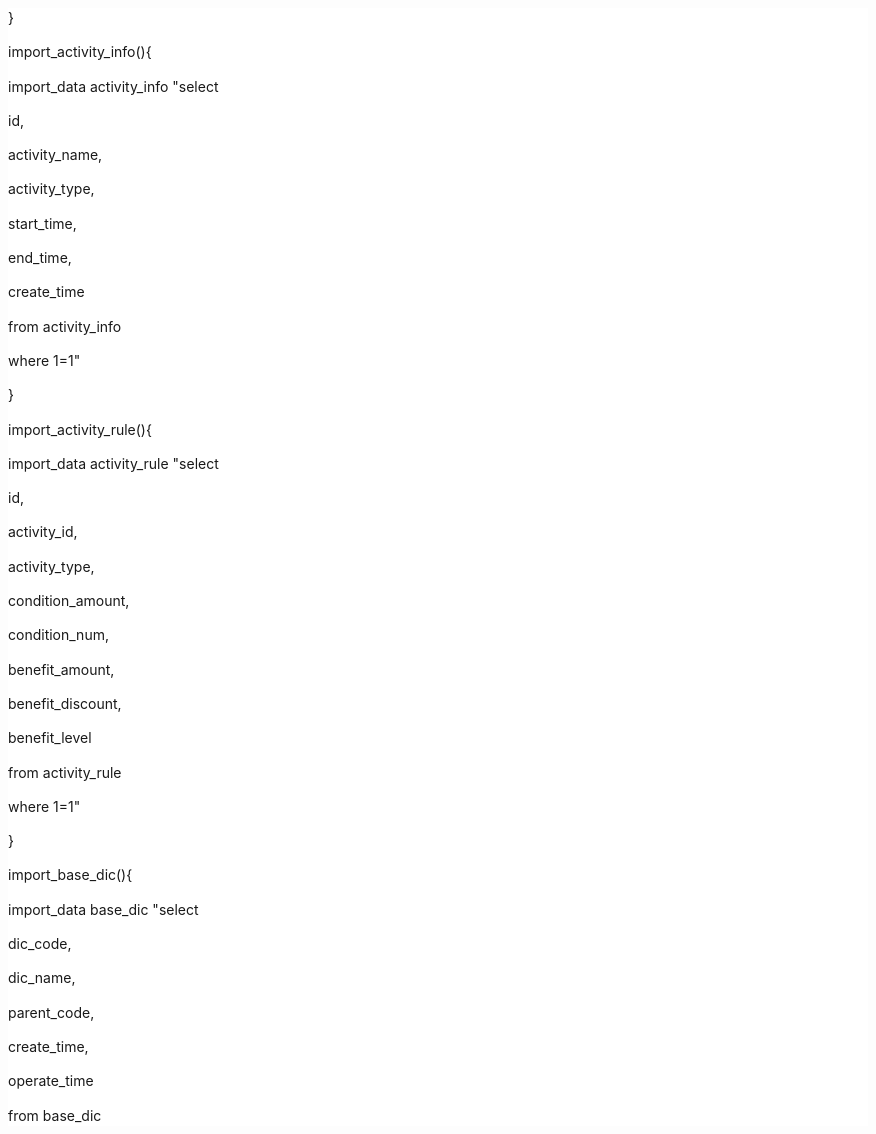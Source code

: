}

import_activity_info(){

import_data activity_info \"select

id,

activity_name,

activity_type,

start_time,

end_time,

create_time

from activity_info

where 1=1\"

}

import_activity_rule(){

import_data activity_rule \"select

id,

activity_id,

activity_type,

condition_amount,

condition_num,

benefit_amount,

benefit_discount,

benefit_level

from activity_rule

where 1=1\"

}

import_base_dic(){

import_data base_dic \"select

dic_code,

dic_name,

parent_code,

create_time,

operate_time

from base_dic

